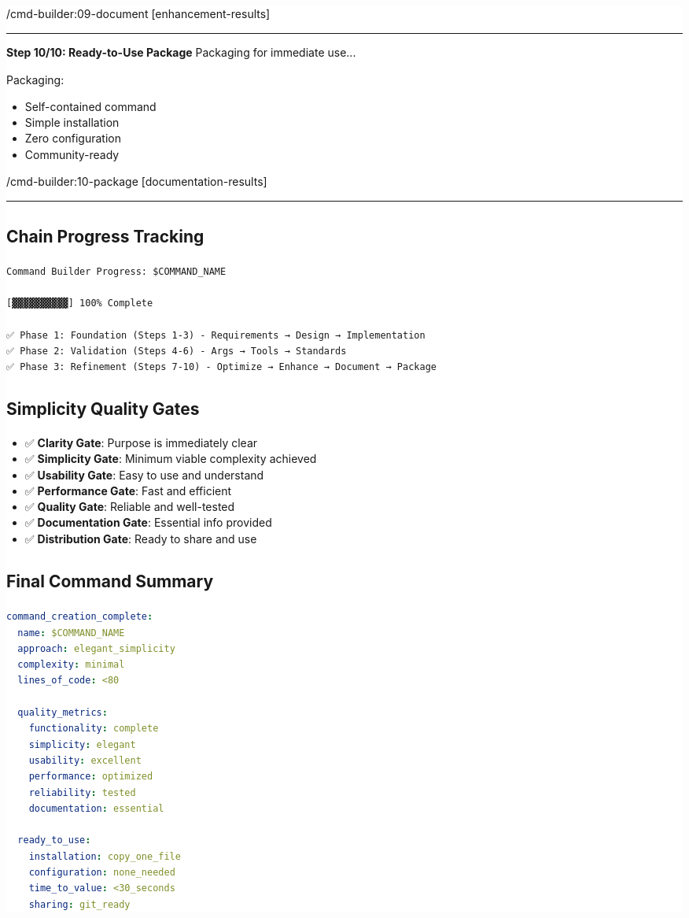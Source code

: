 /cmd-builder:09-document [enhancement-results]

---

**Step 10/10: Ready-to-Use Package**
Packaging for immediate use...

Packaging:
- Self-contained command
- Simple installation
- Zero configuration
- Community-ready

/cmd-builder:10-package [documentation-results]

---

## Chain Progress Tracking

```
Command Builder Progress: $COMMAND_NAME

[▓▓▓▓▓▓▓▓▓▓] 100% Complete

✅ Phase 1: Foundation (Steps 1-3) - Requirements → Design → Implementation
✅ Phase 2: Validation (Steps 4-6) - Args → Tools → Standards  
✅ Phase 3: Refinement (Steps 7-10) - Optimize → Enhance → Document → Package
```

## Simplicity Quality Gates

- ✅ **Clarity Gate**: Purpose is immediately clear
- ✅ **Simplicity Gate**: Minimum viable complexity achieved
- ✅ **Usability Gate**: Easy to use and understand
- ✅ **Performance Gate**: Fast and efficient
- ✅ **Quality Gate**: Reliable and well-tested
- ✅ **Documentation Gate**: Essential info provided
- ✅ **Distribution Gate**: Ready to share and use

## Final Command Summary

```yaml
command_creation_complete:
  name: $COMMAND_NAME
  approach: elegant_simplicity
  complexity: minimal
  lines_of_code: <80
  
  quality_metrics:
    functionality: complete
    simplicity: elegant
    usability: excellent
    performance: optimized
    reliability: tested
    documentation: essential
    
  ready_to_use:
    installation: copy_one_file
    configuration: none_needed
    time_to_value: <30_seconds
    sharing: git_ready
```

